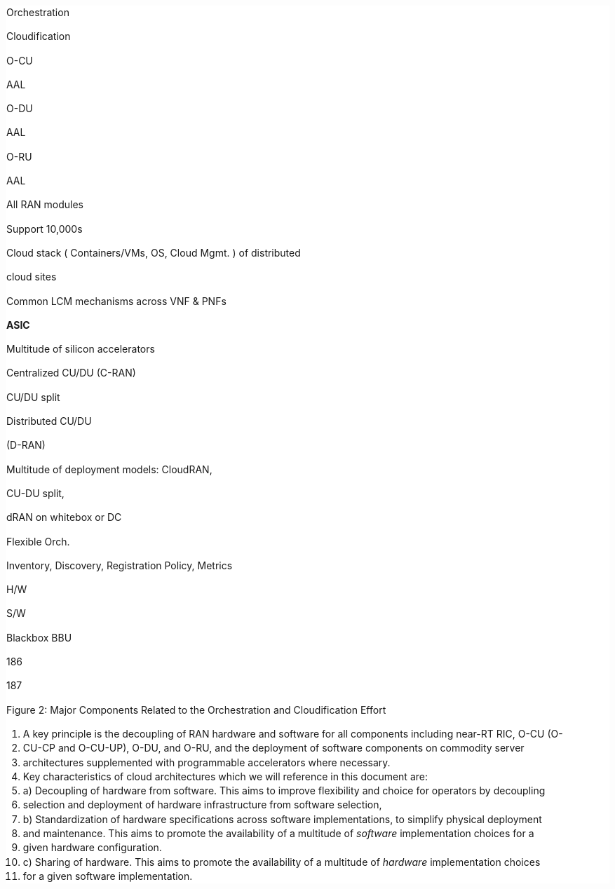 Orchestration

Cloudification

O-CU

AAL

O-DU

AAL

O-RU

AAL

All RAN modules

Support 10,000s

Cloud stack ( Containers/VMs, OS, Cloud Mgmt. ) of distributed

cloud sites

Common LCM mechanisms across VNF & PNFs

**ASIC**

Multitude of silicon accelerators

Centralized CU/DU (C-RAN)

CU/DU split

Distributed CU/DU

(D-RAN)

Multitude of deployment models: CloudRAN,

CU-DU split,

dRAN on whitebox or DC

Flexible Orch.

Inventory, Discovery, Registration Policy, Metrics

H/W

S/W

Blackbox BBU

186

187

Figure 2: Major Components Related to the Orchestration and Cloudification Effort

1. A key principle is the decoupling of RAN hardware and software for all components including near-RT RIC, O-CU (O-
2. CU-CP and O-CU-UP), O-DU, and O-RU, and the deployment of software components on commodity server
3. architectures supplemented with programmable accelerators where necessary.
4. Key characteristics of cloud architectures which we will reference in this document are:
5. a) Decoupling of hardware from software. This aims to improve flexibility and choice for operators by decoupling
6. selection and deployment of hardware infrastructure from software selection,
7. b) Standardization of hardware specifications across software implementations, to simplify physical deployment
8. and maintenance. This aims to promote the availability of a multitude of *software* implementation choices for a
9. given hardware configuration.
10. c) Sharing of hardware. This aims to promote the availability of a multitude of *hardware* implementation choices
11. for a given software implementation.